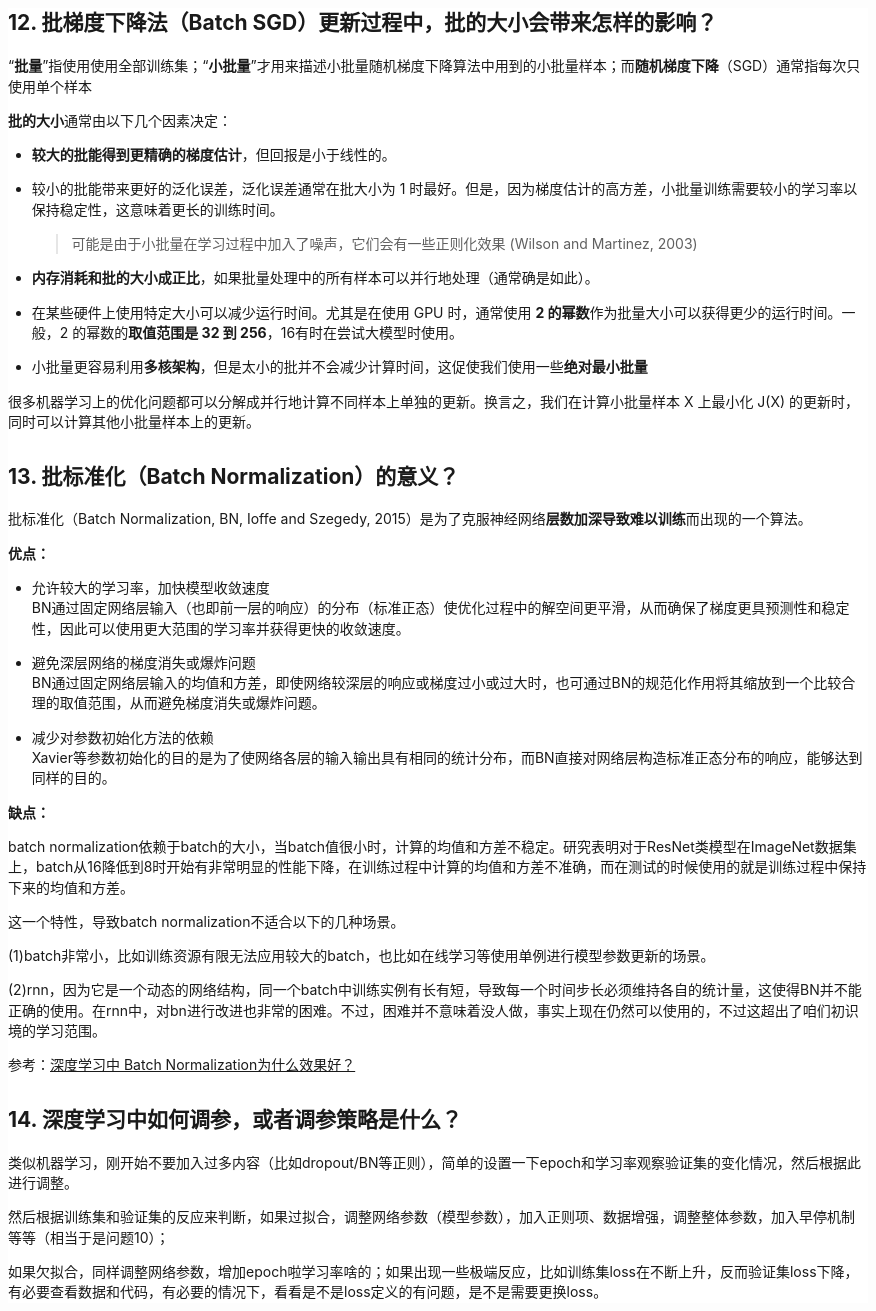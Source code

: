 ## 12. 批梯度下降法（Batch SGD）更新过程中，批的大小会带来怎样的影响？

“**批量**”指使用使用全部训练集；“**小批量**”才用来描述小批量随机梯度下降算法中用到的小批量样本；而**随机梯度下降**（SGD）通常指每次只使用单个样本

**批的大小**通常由以下几个因素决定：

- **较大的批能得到更精确的梯度估计**，但回报是小于线性的。

- 较小的批能带来更好的泛化误差，泛化误差通常在批大小为 1 时最好。但是，因为梯度估计的高方差，小批量训练需要较小的学习率以保持稳定性，这意味着更长的训练时间。

  > 可能是由于小批量在学习过程中加入了噪声，它们会有一些正则化效果 (Wilson and Martinez, 2003)

- **内存消耗和批的大小成正比**，如果批量处理中的所有样本可以并行地处理（通常确是如此）。

- 在某些硬件上使用特定大小可以减少运行时间。尤其是在使用 GPU 时，通常使用 **2 的幂数**作为批量大小可以获得更少的运行时间。一般，2 的幂数的**取值范围是 32 到 256**，16有时在尝试大模型时使用。

- 小批量更容易利用**多核架构**，但是太小的批并不会减少计算时间，这促使我们使用一些**绝对最小批量**

很多机器学习上的优化问题都可以分解成并行地计算不同样本上单独的更新。换言之，我们在计算小批量样本 X 上最小化 J(X) 的更新时，同时可以计算其他小批量样本上的更新。

## 13. 批标准化（Batch Normalization）的意义？

批标准化（Batch Normalization, BN, Ioffe and Szegedy, 2015）是为了克服神经网络**层数加深导致难以训练**而出现的一个算法。

**优点：**

- 允许较大的学习率，加快模型收敛速度   
BN通过固定网络层输入（也即前一层的响应）的分布（标准正态）使优化过程中的解空间更平滑，从而确保了梯度更具预测性和稳定性，因此可以使用更大范围的学习率并获得更快的收敛速度。

- 避免深层网络的梯度消失或爆炸问题   
BN通过固定网络层输入的均值和方差，即使网络较深层的响应或梯度过小或过大时，也可通过BN的规范化作用将其缩放到一个比较合理的取值范围，从而避免梯度消失或爆炸问题。

- 减少对参数初始化方法的依赖    
Xavier等参数初始化的目的是为了使网络各层的输入输出具有相同的统计分布，而BN直接对网络层构造标准正态分布的响应，能够达到同样的目的。 

**缺点：**

batch normalization依赖于batch的大小，当batch值很小时，计算的均值和方差不稳定。研究表明对于ResNet类模型在ImageNet数据集上，batch从16降低到8时开始有非常明显的性能下降，在训练过程中计算的均值和方差不准确，而在测试的时候使用的就是训练过程中保持下来的均值和方差。

这一个特性，导致batch normalization不适合以下的几种场景。

(1)batch非常小，比如训练资源有限无法应用较大的batch，也比如在线学习等使用单例进行模型参数更新的场景。

(2)rnn，因为它是一个动态的网络结构，同一个batch中训练实例有长有短，导致每一个时间步长必须维持各自的统计量，这使得BN并不能正确的使用。在rnn中，对bn进行改进也非常的困难。不过，困难并不意味着没人做，事实上现在仍然可以使用的，不过这超出了咱们初识境的学习范围。

参考：[深度学习中 Batch Normalization为什么效果好？](https://www.zhihu.com/question/38102762/answer/85238569) 

## 14. 深度学习中如何调参，或者调参策略是什么？

类似机器学习，刚开始不要加入过多内容（比如dropout/BN等正则），简单的设置一下epoch和学习率观察验证集的变化情况，然后根据此进行调整。

然后根据训练集和验证集的反应来判断，如果过拟合，调整网络参数（模型参数），加入正则项、数据增强，调整整体参数，加入早停机制等等（相当于是问题10）；

如果欠拟合，同样调整网络参数，增加epoch啦学习率啥的；如果出现一些极端反应，比如训练集loss在不断上升，反而验证集loss下降，有必要查看数据和代码，有必要的情况下，看看是不是loss定义的有问题，是不是需要更换loss。

